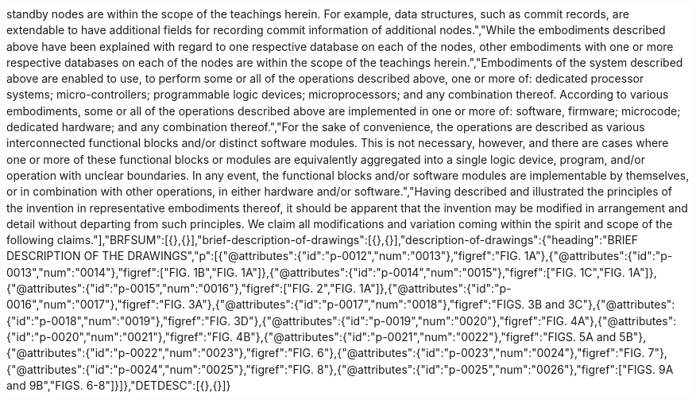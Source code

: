 standby nodes are within the scope of the teachings herein. For example, data structures, such as commit records, are extendable to have additional fields for recording commit information of additional nodes.","While the embodiments described above have been explained with regard to one respective database on each of the nodes, other embodiments with one or more respective databases on each of the nodes are within the scope of the teachings herein.","Embodiments of the system described above are enabled to use, to perform some or all of the operations described above, one or more of: dedicated processor systems; micro-controllers; programmable logic devices; microprocessors; and any combination thereof. According to various embodiments, some or all of the operations described above are implemented in one or more of: software, firmware; microcode; dedicated hardware; and any combination thereof.","For the sake of convenience, the operations are described as various interconnected functional blocks and\/or distinct software modules. This is not necessary, however, and there are cases where one or more of these functional blocks or modules are equivalently aggregated into a single logic device, program, and\/or operation with unclear boundaries. In any event, the functional blocks and\/or software modules are implementable by themselves, or in combination with other operations, in either hardware and\/or software.","Having described and illustrated the principles of the invention in representative embodiments thereof, it should be apparent that the invention may be modified in arrangement and detail without departing from such principles. We claim all modifications and variation coming within the spirit and scope of the following claims."],"BRFSUM":[{},{}],"brief-description-of-drawings":[{},{}],"description-of-drawings":{"heading":"BRIEF DESCRIPTION OF THE DRAWINGS","p":[{"@attributes":{"id":"p-0012","num":"0013"},"figref":"FIG. 1A"},{"@attributes":{"id":"p-0013","num":"0014"},"figref":["FIG. 1B","FIG. 1A"]},{"@attributes":{"id":"p-0014","num":"0015"},"figref":["FIG. 1C","FIG. 1A"]},{"@attributes":{"id":"p-0015","num":"0016"},"figref":["FIG. 2","FIG. 1A"]},{"@attributes":{"id":"p-0016","num":"0017"},"figref":"FIG. 3A"},{"@attributes":{"id":"p-0017","num":"0018"},"figref":"FIGS. 3B and 3C"},{"@attributes":{"id":"p-0018","num":"0019"},"figref":"FIG. 3D"},{"@attributes":{"id":"p-0019","num":"0020"},"figref":"FIG. 4A"},{"@attributes":{"id":"p-0020","num":"0021"},"figref":"FIG. 4B"},{"@attributes":{"id":"p-0021","num":"0022"},"figref":"FIGS. 5A and 5B"},{"@attributes":{"id":"p-0022","num":"0023"},"figref":"FIG. 6"},{"@attributes":{"id":"p-0023","num":"0024"},"figref":"FIG. 7"},{"@attributes":{"id":"p-0024","num":"0025"},"figref":"FIG. 8"},{"@attributes":{"id":"p-0025","num":"0026"},"figref":["FIGS. 9A and 9B","FIGS. 6-8"]}]},"DETDESC":[{},{}]}

